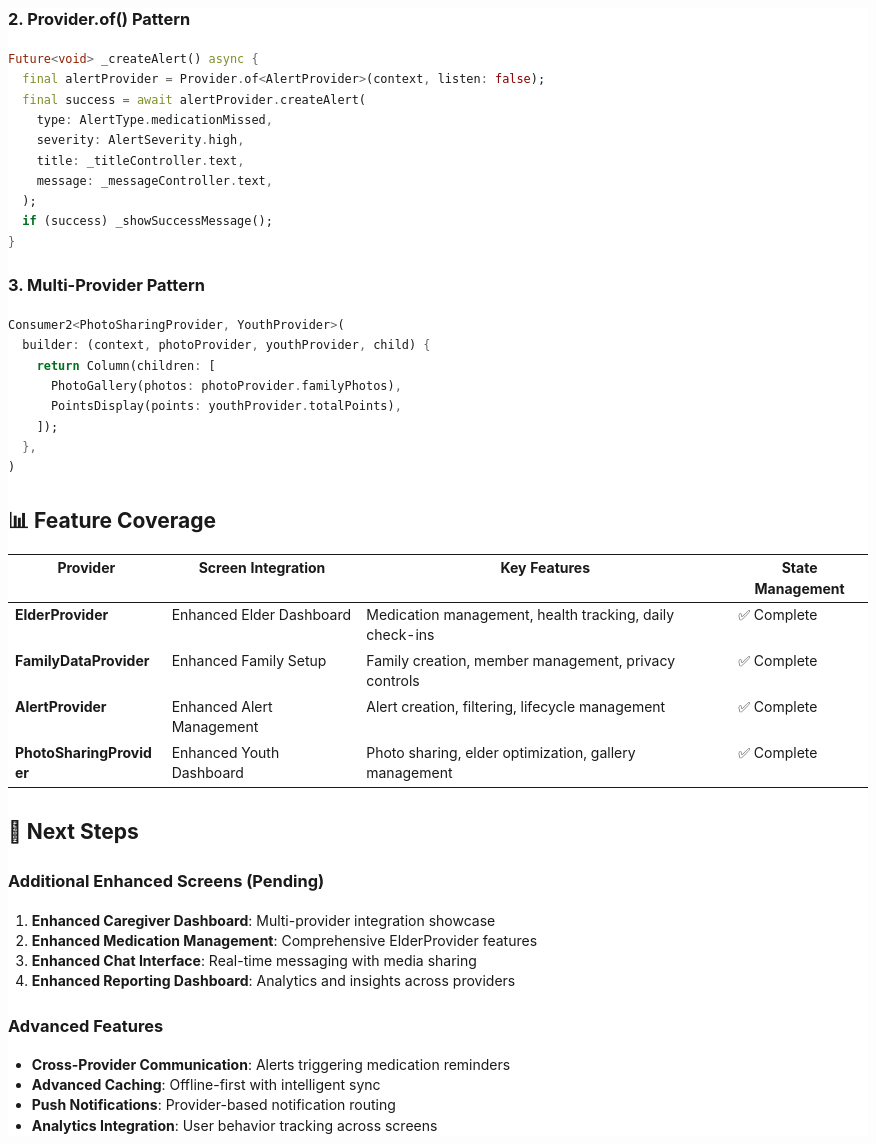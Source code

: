 ### **2. Provider.of() Pattern**
```dart
Future<void> _createAlert() async {
  final alertProvider = Provider.of<AlertProvider>(context, listen: false);
  final success = await alertProvider.createAlert(
    type: AlertType.medicationMissed,
    severity: AlertSeverity.high,
    title: _titleController.text,
    message: _messageController.text,
  );
  if (success) _showSuccessMessage();
}
```

### **3. Multi-Provider Pattern**
```dart
Consumer2<PhotoSharingProvider, YouthProvider>(
  builder: (context, photoProvider, youthProvider, child) {
    return Column(children: [
      PhotoGallery(photos: photoProvider.familyPhotos),
      PointsDisplay(points: youthProvider.totalPoints),
    ]);
  },
)
```

## 📊 **Feature Coverage**

| **Provider** | **Screen Integration** | **Key Features** | **State Management** |
|--------------|----------------------|------------------|---------------------|
| **ElderProvider** | Enhanced Elder Dashboard | Medication management, health tracking, daily check-ins | ✅ Complete |
| **FamilyDataProvider** | Enhanced Family Setup | Family creation, member management, privacy controls | ✅ Complete |
| **AlertProvider** | Enhanced Alert Management | Alert creation, filtering, lifecycle management | ✅ Complete |
| **PhotoSharingProvider** | Enhanced Youth Dashboard | Photo sharing, elder optimization, gallery management | ✅ Complete |

## 🚀 **Next Steps**

### **Additional Enhanced Screens** (Pending)
1. **Enhanced Caregiver Dashboard**: Multi-provider integration showcase
2. **Enhanced Medication Management**: Comprehensive ElderProvider features
3. **Enhanced Chat Interface**: Real-time messaging with media sharing
4. **Enhanced Reporting Dashboard**: Analytics and insights across providers

### **Advanced Features**
- **Cross-Provider Communication**: Alerts triggering medication reminders
- **Advanced Caching**: Offline-first with intelligent sync
- **Push Notifications**: Provider-based notification routing
- **Analytics Integration**: User behavior tracking across screens
